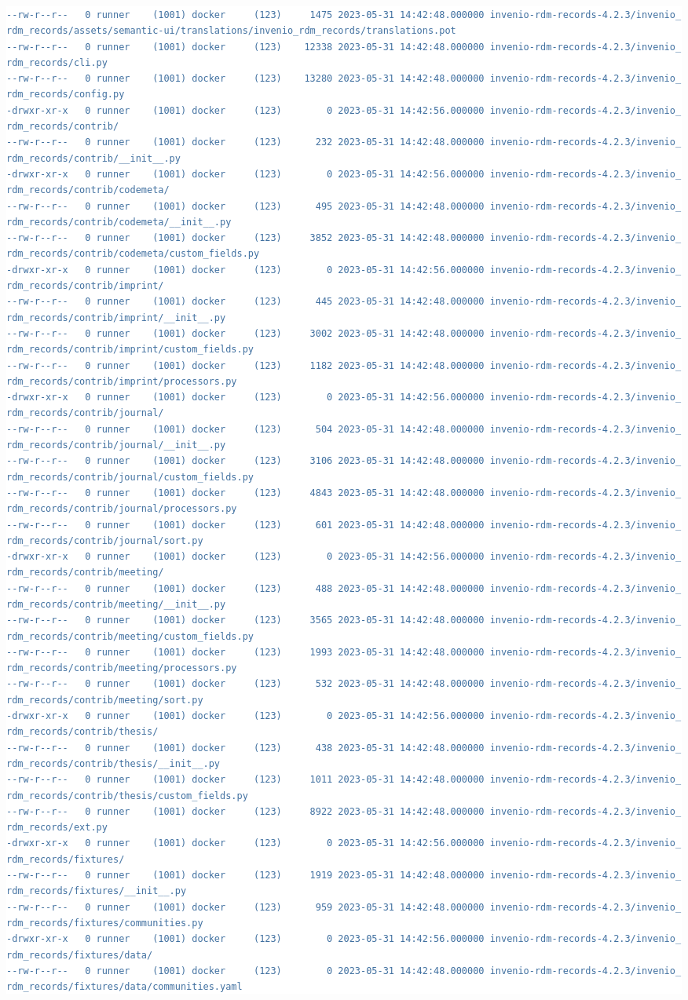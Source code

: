 ```diff
--rw-r--r--   0 runner    (1001) docker     (123)     1475 2023-05-31 14:42:48.000000 invenio-rdm-records-4.2.3/invenio_rdm_records/assets/semantic-ui/translations/invenio_rdm_records/translations.pot
--rw-r--r--   0 runner    (1001) docker     (123)    12338 2023-05-31 14:42:48.000000 invenio-rdm-records-4.2.3/invenio_rdm_records/cli.py
--rw-r--r--   0 runner    (1001) docker     (123)    13280 2023-05-31 14:42:48.000000 invenio-rdm-records-4.2.3/invenio_rdm_records/config.py
-drwxr-xr-x   0 runner    (1001) docker     (123)        0 2023-05-31 14:42:56.000000 invenio-rdm-records-4.2.3/invenio_rdm_records/contrib/
--rw-r--r--   0 runner    (1001) docker     (123)      232 2023-05-31 14:42:48.000000 invenio-rdm-records-4.2.3/invenio_rdm_records/contrib/__init__.py
-drwxr-xr-x   0 runner    (1001) docker     (123)        0 2023-05-31 14:42:56.000000 invenio-rdm-records-4.2.3/invenio_rdm_records/contrib/codemeta/
--rw-r--r--   0 runner    (1001) docker     (123)      495 2023-05-31 14:42:48.000000 invenio-rdm-records-4.2.3/invenio_rdm_records/contrib/codemeta/__init__.py
--rw-r--r--   0 runner    (1001) docker     (123)     3852 2023-05-31 14:42:48.000000 invenio-rdm-records-4.2.3/invenio_rdm_records/contrib/codemeta/custom_fields.py
-drwxr-xr-x   0 runner    (1001) docker     (123)        0 2023-05-31 14:42:56.000000 invenio-rdm-records-4.2.3/invenio_rdm_records/contrib/imprint/
--rw-r--r--   0 runner    (1001) docker     (123)      445 2023-05-31 14:42:48.000000 invenio-rdm-records-4.2.3/invenio_rdm_records/contrib/imprint/__init__.py
--rw-r--r--   0 runner    (1001) docker     (123)     3002 2023-05-31 14:42:48.000000 invenio-rdm-records-4.2.3/invenio_rdm_records/contrib/imprint/custom_fields.py
--rw-r--r--   0 runner    (1001) docker     (123)     1182 2023-05-31 14:42:48.000000 invenio-rdm-records-4.2.3/invenio_rdm_records/contrib/imprint/processors.py
-drwxr-xr-x   0 runner    (1001) docker     (123)        0 2023-05-31 14:42:56.000000 invenio-rdm-records-4.2.3/invenio_rdm_records/contrib/journal/
--rw-r--r--   0 runner    (1001) docker     (123)      504 2023-05-31 14:42:48.000000 invenio-rdm-records-4.2.3/invenio_rdm_records/contrib/journal/__init__.py
--rw-r--r--   0 runner    (1001) docker     (123)     3106 2023-05-31 14:42:48.000000 invenio-rdm-records-4.2.3/invenio_rdm_records/contrib/journal/custom_fields.py
--rw-r--r--   0 runner    (1001) docker     (123)     4843 2023-05-31 14:42:48.000000 invenio-rdm-records-4.2.3/invenio_rdm_records/contrib/journal/processors.py
--rw-r--r--   0 runner    (1001) docker     (123)      601 2023-05-31 14:42:48.000000 invenio-rdm-records-4.2.3/invenio_rdm_records/contrib/journal/sort.py
-drwxr-xr-x   0 runner    (1001) docker     (123)        0 2023-05-31 14:42:56.000000 invenio-rdm-records-4.2.3/invenio_rdm_records/contrib/meeting/
--rw-r--r--   0 runner    (1001) docker     (123)      488 2023-05-31 14:42:48.000000 invenio-rdm-records-4.2.3/invenio_rdm_records/contrib/meeting/__init__.py
--rw-r--r--   0 runner    (1001) docker     (123)     3565 2023-05-31 14:42:48.000000 invenio-rdm-records-4.2.3/invenio_rdm_records/contrib/meeting/custom_fields.py
--rw-r--r--   0 runner    (1001) docker     (123)     1993 2023-05-31 14:42:48.000000 invenio-rdm-records-4.2.3/invenio_rdm_records/contrib/meeting/processors.py
--rw-r--r--   0 runner    (1001) docker     (123)      532 2023-05-31 14:42:48.000000 invenio-rdm-records-4.2.3/invenio_rdm_records/contrib/meeting/sort.py
-drwxr-xr-x   0 runner    (1001) docker     (123)        0 2023-05-31 14:42:56.000000 invenio-rdm-records-4.2.3/invenio_rdm_records/contrib/thesis/
--rw-r--r--   0 runner    (1001) docker     (123)      438 2023-05-31 14:42:48.000000 invenio-rdm-records-4.2.3/invenio_rdm_records/contrib/thesis/__init__.py
--rw-r--r--   0 runner    (1001) docker     (123)     1011 2023-05-31 14:42:48.000000 invenio-rdm-records-4.2.3/invenio_rdm_records/contrib/thesis/custom_fields.py
--rw-r--r--   0 runner    (1001) docker     (123)     8922 2023-05-31 14:42:48.000000 invenio-rdm-records-4.2.3/invenio_rdm_records/ext.py
-drwxr-xr-x   0 runner    (1001) docker     (123)        0 2023-05-31 14:42:56.000000 invenio-rdm-records-4.2.3/invenio_rdm_records/fixtures/
--rw-r--r--   0 runner    (1001) docker     (123)     1919 2023-05-31 14:42:48.000000 invenio-rdm-records-4.2.3/invenio_rdm_records/fixtures/__init__.py
--rw-r--r--   0 runner    (1001) docker     (123)      959 2023-05-31 14:42:48.000000 invenio-rdm-records-4.2.3/invenio_rdm_records/fixtures/communities.py
-drwxr-xr-x   0 runner    (1001) docker     (123)        0 2023-05-31 14:42:56.000000 invenio-rdm-records-4.2.3/invenio_rdm_records/fixtures/data/
--rw-r--r--   0 runner    (1001) docker     (123)        0 2023-05-31 14:42:48.000000 invenio-rdm-records-4.2.3/invenio_rdm_records/fixtures/data/communities.yaml
```